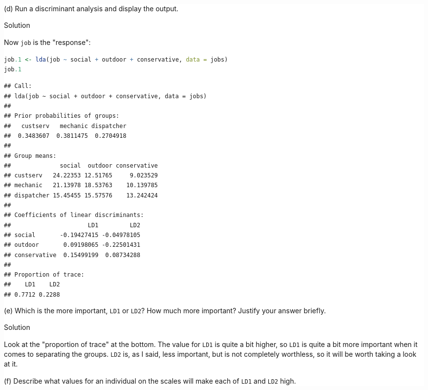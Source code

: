 

(d) Run a discriminant analysis and display the output.


Solution


Now `job`
is the "response":

```r
job.1 <- lda(job ~ social + outdoor + conservative, data = jobs)
job.1
```

```
## Call:
## lda(job ~ social + outdoor + conservative, data = jobs)
## 
## Prior probabilities of groups:
##   custserv   mechanic dispatcher 
##  0.3483607  0.3811475  0.2704918 
## 
## Group means:
##              social  outdoor conservative
## custserv   24.22353 12.51765     9.023529
## mechanic   21.13978 18.53763    10.139785
## dispatcher 15.45455 15.57576    13.242424
## 
## Coefficients of linear discriminants:
##                      LD1         LD2
## social       -0.19427415 -0.04978105
## outdoor       0.09198065 -0.22501431
## conservative  0.15499199  0.08734288
## 
## Proportion of trace:
##    LD1    LD2 
## 0.7712 0.2288
```

       



(e) Which is the more important, `LD1` or `LD2`? How
much more important? Justify your answer briefly.


Solution


Look at the "proportion of trace" at the bottom. The value for
`LD1` is quite a bit higher, so `LD1` is quite a
bit more important when it comes to separating the groups.
`LD2` is, as I said, less important, but is not
completely worthless, so it will be worth taking a look at it.



(f) Describe what values for an individual on the scales will make
each of `LD1` and `LD2` high. 
